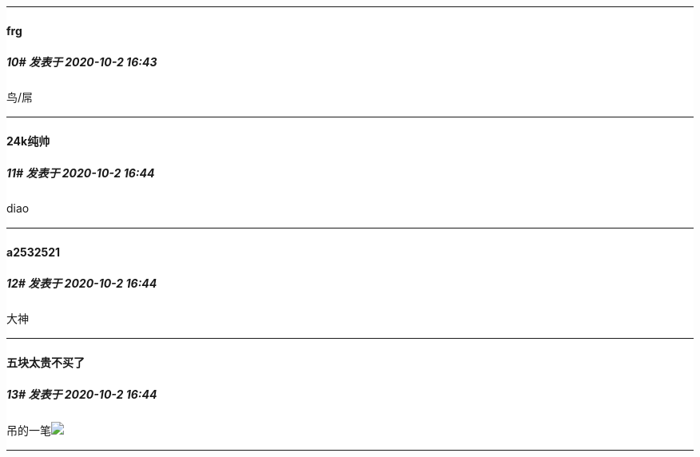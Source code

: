 





-----

####  frg  
##### 10#       发表于 2020-10-2 16:43




鸟/屌







-----

####  24k纯帅  
##### 11#       发表于 2020-10-2 16:44




diao







-----

####  a2532521  
##### 12#       发表于 2020-10-2 16:44




大神







-----

####  五块太贵不买了  
##### 13#       发表于 2020-10-2 16:44




吊的一笔<img src="https://static.saraba1st.com/image/smiley/face2017/067.png" referrerpolicy="no-referrer">







-----
